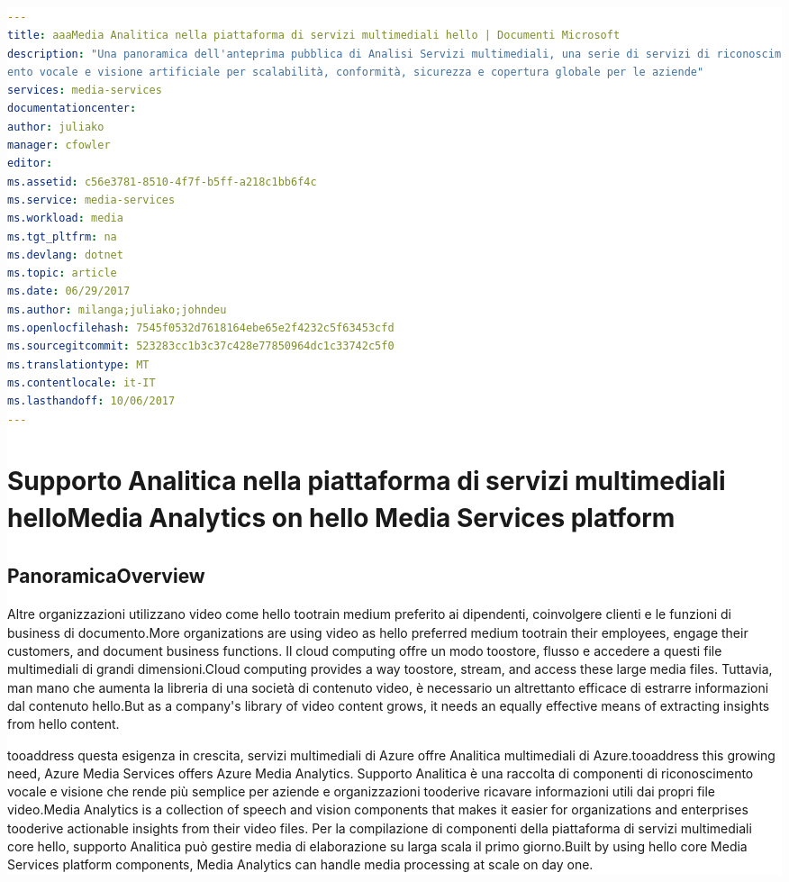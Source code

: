 ```yaml
---
title: aaaMedia Analitica nella piattaforma di servizi multimediali hello | Documenti Microsoft
description: "Una panoramica dell'anteprima pubblica di Analisi Servizi multimediali, una serie di servizi di riconoscimento vocale e visione artificiale per scalabilità, conformità, sicurezza e copertura globale per le aziende"
services: media-services
documentationcenter: 
author: juliako
manager: cfowler
editor: 
ms.assetid: c56e3781-8510-4f7f-b5ff-a218c1bb6f4c
ms.service: media-services
ms.workload: media
ms.tgt_pltfrm: na
ms.devlang: dotnet
ms.topic: article
ms.date: 06/29/2017
ms.author: milanga;juliako;johndeu
ms.openlocfilehash: 7545f0532d7618164ebe65e2f4232c5f63453cfd
ms.sourcegitcommit: 523283cc1b3c37c428e77850964dc1c33742c5f0
ms.translationtype: MT
ms.contentlocale: it-IT
ms.lasthandoff: 10/06/2017
---
```

# <a name="media-analytics-on-hello-media-services-platform"></a><span data-ttu-id="f148b-103">Supporto Analitica nella piattaforma di servizi multimediali hello</span><span class="sxs-lookup"><span data-stu-id="f148b-103">Media Analytics on hello Media Services platform</span></span>
## <a name="overview"></a><span data-ttu-id="f148b-104">Panoramica</span><span class="sxs-lookup"><span data-stu-id="f148b-104">Overview</span></span>
<span data-ttu-id="f148b-105">Altre organizzazioni utilizzano video come hello tootrain medium preferito ai dipendenti, coinvolgere clienti e le funzioni di business di documento.</span><span class="sxs-lookup"><span data-stu-id="f148b-105">More organizations are using video as hello preferred medium tootrain their employees, engage their customers, and document business functions.</span></span> <span data-ttu-id="f148b-106">Il cloud computing offre un modo toostore, flusso e accedere a questi file multimediali di grandi dimensioni.</span><span class="sxs-lookup"><span data-stu-id="f148b-106">Cloud computing provides a way toostore, stream, and access these large media files.</span></span> <span data-ttu-id="f148b-107">Tuttavia, man mano che aumenta la libreria di una società di contenuto video, è necessario un altrettanto efficace di estrarre informazioni dal contenuto hello.</span><span class="sxs-lookup"><span data-stu-id="f148b-107">But as a company's library of video content grows, it needs an equally effective means of extracting insights from hello content.</span></span> 

<span data-ttu-id="f148b-108">tooaddress questa esigenza in crescita, servizi multimediali di Azure offre Analitica multimediali di Azure.</span><span class="sxs-lookup"><span data-stu-id="f148b-108">tooaddress this growing need, Azure Media Services offers Azure Media Analytics.</span></span> <span data-ttu-id="f148b-109">Supporto Analitica è una raccolta di componenti di riconoscimento vocale e visione che rende più semplice per aziende e organizzazioni tooderive ricavare informazioni utili dai propri file video.</span><span class="sxs-lookup"><span data-stu-id="f148b-109">Media Analytics is a collection of speech and vision components that makes it easier for organizations and enterprises tooderive actionable insights from their video files.</span></span> <span data-ttu-id="f148b-110">Per la compilazione di componenti della piattaforma di servizi multimediali core hello, supporto Analitica può gestire media di elaborazione su larga scala il primo giorno.</span><span class="sxs-lookup"><span data-stu-id="f148b-110">Built by using hello core Media Services platform components, Media Analytics can handle media processing at scale on day one.</span></span>

